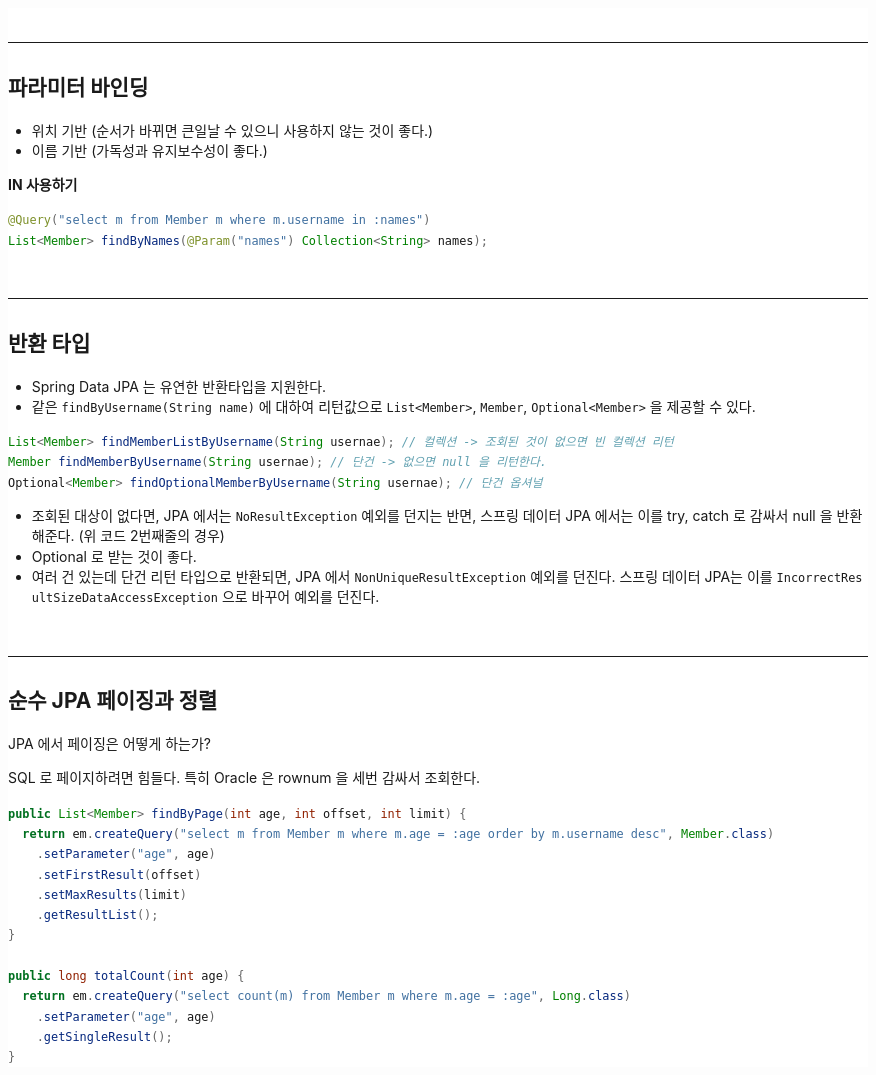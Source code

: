 <br />

---

## 파라미터 바인딩

- 위치 기반 (순서가 바뀌면 큰일날 수 있으니 사용하지 않는 것이 좋다.)
- 이름 기반 (가독성과 유지보수성이 좋다.)

**IN 사용하기**

```java
@Query("select m from Member m where m.username in :names")
List<Member> findByNames(@Param("names") Collection<String> names);
```

<br />

---

## 반환 타입

- Spring Data JPA 는 유연한 반환타입을 지원한다.
- 같은 `findByUsername(String name)` 에 대하여 리턴값으로 `List<Member>`, `Member`, `Optional<Member>` 을 제공할 수 있다.

```java
List<Member> findMemberListByUsername(String usernae); // 컬렉션 -> 조회된 것이 없으면 빈 컬렉션 리턴
Member findMemberByUsername(String usernae); // 단건 -> 없으면 null 을 리턴한다.
Optional<Member> findOptionalMemberByUsername(String usernae); // 단건 옵셔널
```

- 조회된 대상이 없다면, JPA 에서는 `NoResultException` 예외를 던지는 반면, 스프링 데이터 JPA 에서는 이를 try, catch 로 감싸서 null 을 반환해준다. (위 코드 2번째줄의 경우)
- Optional 로 받는 것이 좋다.
- 여러 건 있는데 단건 리턴 타입으로 반환되면, JPA 에서 `NonUniqueResultException` 예외를 던진다. 스프링 데이터 JPA는 이를 `IncorrectResultSizeDataAccessException` 으로 바꾸어 예외를 던진다.

<br />

---

## 순수 JPA 페이징과 정렬

JPA 에서 페이징은 어떻게 하는가?

SQL 로 페이지하려면 힘들다. 특히 Oracle 은 rownum 을 세번 감싸서 조회한다.



```java
public List<Member> findByPage(int age, int offset, int limit) {
  return em.createQuery("select m from Member m where m.age = :age order by m.username desc", Member.class)
    .setParameter("age", age)
    .setFirstResult(offset)
    .setMaxResults(limit)
    .getResultList();
}

public long totalCount(int age) {
  return em.createQuery("select count(m) from Member m where m.age = :age", Long.class)
    .setParameter("age", age)
    .getSingleResult();
}
```
